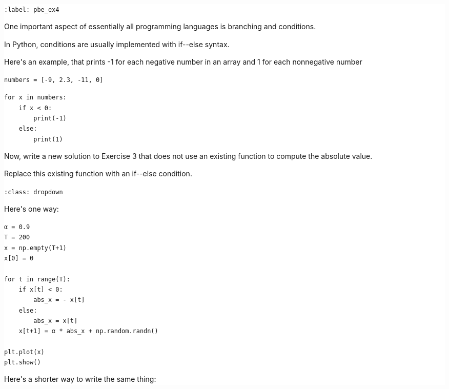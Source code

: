 ```{solution-end}
```


```{exercise-start}
:label: pbe_ex4
```

One important aspect of essentially all programming languages is branching and
conditions.

In Python, conditions are usually implemented with if--else syntax.

Here's an example, that prints -1 for each negative number in an array and 1
for each nonnegative number

```{code-cell} python3
numbers = [-9, 2.3, -11, 0]
```

```{code-cell} python3
for x in numbers:
    if x < 0:
        print(-1)
    else:
        print(1)
```

Now, write a new solution to Exercise 3 that does not use an existing function
to compute the absolute value.

Replace this existing function with an if--else condition.

```{exercise-end}
```

```{solution-start} pbe_ex4
:class: dropdown
```

Here's one way:

```{code-cell} python3
α = 0.9
T = 200
x = np.empty(T+1)
x[0] = 0

for t in range(T):
    if x[t] < 0:
        abs_x = - x[t]
    else:
        abs_x = x[t]
    x[t+1] = α * abs_x + np.random.randn()

plt.plot(x)
plt.show()
```

Here's a shorter way to write the same thing:
